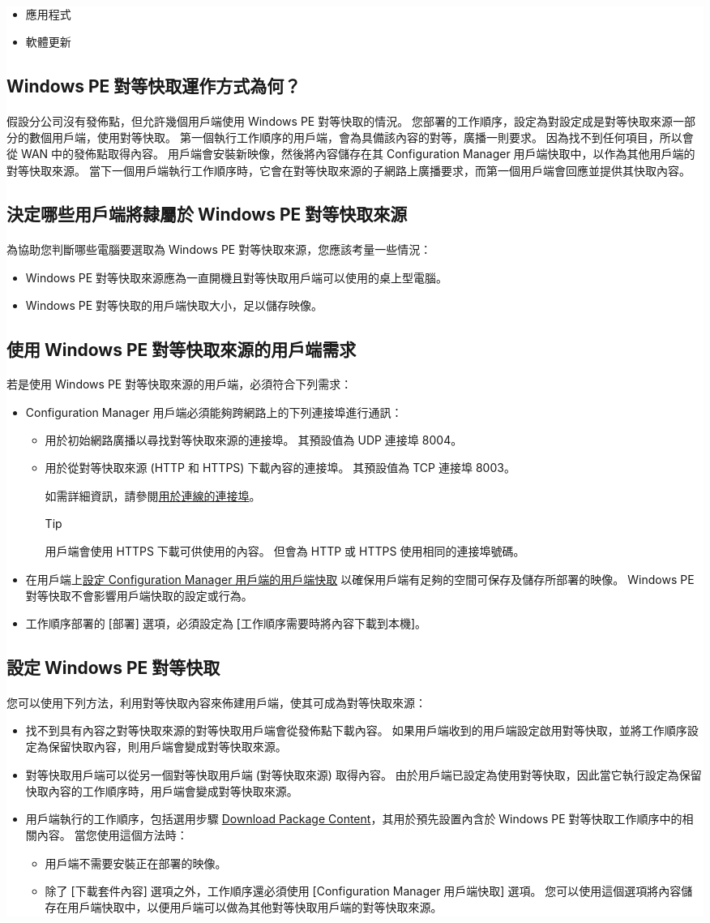 - 應用程式  

- 軟體更新  

##  <a name="how-does--windows-pe-peer-cache-work"></a><a name="BKMK_PeerCacheWork"></a> Windows PE 對等快取運作方式為何？  
 假設分公司沒有發佈點，但允許幾個用戶端使用 Windows PE 對等快取的情況。 您部署的工作順序，設定為對設定成是對等快取來源一部分的數個用戶端，使用對等快取。 第一個執行工作順序的用戶端，會為具備該內容的對等，廣播一則要求。 因為找不到任何項目，所以會從 WAN 中的發佈點取得內容。 用戶端會安裝新映像，然後將內容儲存在其 Configuration Manager 用戶端快取中，以作為其他用戶端的對等快取來源。 當下一個用戶端執行工作順序時，它會在對等快取來源的子網路上廣播要求，而第一個用戶端會回應並提供其快取內容。  

##  <a name="determine-what--clients-will-be-part-of-the-windows-pe-peer-cache-source"></a><a name="BKMK_PeerCacheDetermine"></a> 決定哪些用戶端將隸屬於 Windows PE 對等快取來源  
 為協助您判斷哪些電腦要選取為 Windows PE 對等快取來源，您應該考量一些情況：  

-   Windows PE 對等快取來源應為一直開機且對等快取用戶端可以使用的桌上型電腦。  

-   Windows PE 對等快取的用戶端快取大小，足以儲存映像。  

##  <a name="requirements-for-a-client-to-use-a--windows-pe-peer-cache-source"></a><a name="BKMK_PeerCacheRequirements"></a> 使用 Windows PE 對等快取來源的用戶端需求  
 若是使用 Windows PE 對等快取來源的用戶端，必須符合下列需求：  

-   Configuration Manager 用戶端必須能夠跨網路上的下列連接埠進行通訊：  

    -   用於初始網路廣播以尋找對等快取來源的連接埠。 其預設值為 UDP 連接埠 8004。  

    -   用於從對等快取來源 (HTTP 和 HTTPS) 下載內容的連接埠。 其預設值為 TCP 連接埠 8003。  
    
        如需詳細資訊，請參閱[用於連線的連接埠](../../core/plan-design/hierarchy/ports.md#BKMK_PortsClient-ClientWakeUp)。  

        > [!TIP]  
        >  用戶端會使用 HTTPS 下載可供使用的內容。 但會為 HTTP 或 HTTPS 使用相同的連接埠號碼。  

-   在用戶端上[設定 Configuration Manager 用戶端的用戶端快取](../../core/clients/manage/manage-clients.md#BKMK_ClientCache) 以確保用戶端有足夠的空間可保存及儲存所部署的映像。 Windows PE 對等快取不會影響用戶端快取的設定或行為。  

-   工作順序部署的 [部署] 選項，必須設定為 [工作順序需要時將內容下載到本機]。  

##  <a name="configure-windows-pe-peer-cache"></a><a name="BKMK_PeerCacheConfigure"></a> 設定 Windows PE 對等快取  
 您可以使用下列方法，利用對等快取內容來佈建用戶端，使其可成為對等快取來源：  

- 找不到具有內容之對等快取來源的對等快取用戶端會從發佈點下載內容。  如果用戶端收到的用戶端設定啟用對等快取，並將工作順序設定為保留快取內容，則用戶端會變成對等快取來源。  

- 對等快取用戶端可以從另一個對等快取用戶端 (對等快取來源) 取得內容。  由於用戶端已設定為使用對等快取，因此當它執行設定為保留快取內容的工作順序時，用戶端會變成對等快取來源。  

- 用戶端執行的工作順序，包括選用步驟 [Download Package Content](../understand/task-sequence-steps.md#BKMK_DownloadPackageContent)，其用於預先設置內含於 Windows PE 對等快取工作順序中的相關內容。 當您使用這個方法時：  

  -   用戶端不需要安裝正在部署的映像。  

  -   除了 [下載套件內容]  選項之外，工作順序還必須使用 [Configuration Manager 用戶端快取]  選項。 您可以使用這個選項將內容儲存在用戶端快取中，以便用戶端可以做為其他對等快取用戶端的對等快取來源。  
